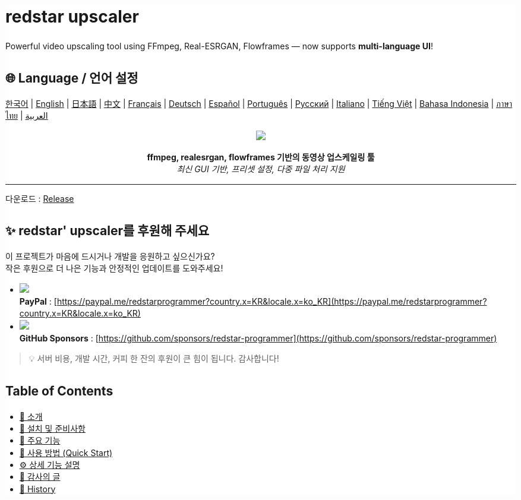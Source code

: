 # redstar upscaler
Powerful video upscaling tool using FFmpeg, Real-ESRGAN, Flowframes — now supports **multi-language UI**!

## 🌐 Language / 언어 설정
[한국어](https://github.com/redstar-programmer/upscaler/blob/main/README.md) | [English](https://github.com/redstar-programmer/upscaler/blob/main/README/README.en.md) | [日本語](https://github.com/redstar-programmer/upscaler/blob/main/README/README.ja.md) | [中文](https://github.com/redstar-programmer/upscaler/blob/main/README/README.zh.md) |
[Français](https://github.com/redstar-programmer/upscaler/blob/main/README/README.fr.md) | [Deutsch](https://github.com/redstar-programmer/upscaler/blob/main/README/README.de.md) | [Español](https://github.com/redstar-programmer/upscaler/blob/main/README/README.es.md) | [Português](https://github.com/redstar-programmer/upscaler/blob/main/README/README.pt.md) |
[Русский](https://github.com/redstar-programmer/upscaler/blob/main/README/README.ru.md) | [Italiano](https://github.com/redstar-programmer/upscaler/blob/main/README/README.it.md) | [Tiếng Việt](https://github.com/redstar-programmer/upscaler/blob/main/README/README.vi.md) | [Bahasa Indonesia](https://github.com/redstar-programmer/upscaler/blob/main/README/README.id.md) |
[ภาษาไทย](https://github.com/redstar-programmer/upscaler/blob/main/README/README.th.md) | [العربية](https://github.com/redstar-programmer/upscaler/blob/main/README/README.ar.md)

<p align="center">
  <img src="https://github.com/user-attachments/assets/632c3a83-5416-46c3-8d38-0e1bf153b633" height="250"/>
</p>

<p align="center">
  <strong>ffmpeg, realesrgan, flowframes 기반의 동영상 업스케일링 툴</strong><br>
  <em>최신 GUI 기반, 프리셋 설정, 다중 파일 처리 지원</em>
</p>

---

다운로드 : [Release](https://github.com/redstar-programmer/upscaler/releases/)

## ✨ redstar' upscaler를 후원해 주세요

이 프로젝트가 마음에 드시거나 개발을 응원하고 싶으신가요?  
작은 후원으로 더 나은 기능과 안정적인 업데이트를 도와주세요!  

- <img src="https://img.shields.io/badge/Donate-PayPal-blue.svg?logo=paypal" height="20"/><br>**PayPal** : [https://paypal.me/redstarprogrammer?country.x=KR&locale.x=ko_KR](https://paypal.me/redstarprogrammer?country.x=KR&locale.x=ko_KR)  
- <img src="https://img.shields.io/badge/Sponsor-GitHub%20Sponsors-ff69b4?logo=githubsponsors" height="20"/><br>**GitHub Sponsors** : [https://github.com/sponsors/redstar-programmer](https://github.com/sponsors/redstar-programmer)


> 💡 서버 비용, 개발 시간, 커피 한 잔의 후원이 큰 힘이 됩니다. 감사합니다!

## Table of Contents

- [👋 소개](#소개)  
- [💾 설치 및 준비사항](#설치-및-준비사항)  
- [🔧 주요 기능](#주요-기능)  
- [🚀 사용 방법 (Quick Start)](#사용-방법-quick-start)  
- [⚙️ 상세 기능 설명](#상세-기능-설명)  
- [🙏 감사의 글](#감사의-글)  
- [📜 History](#history)
